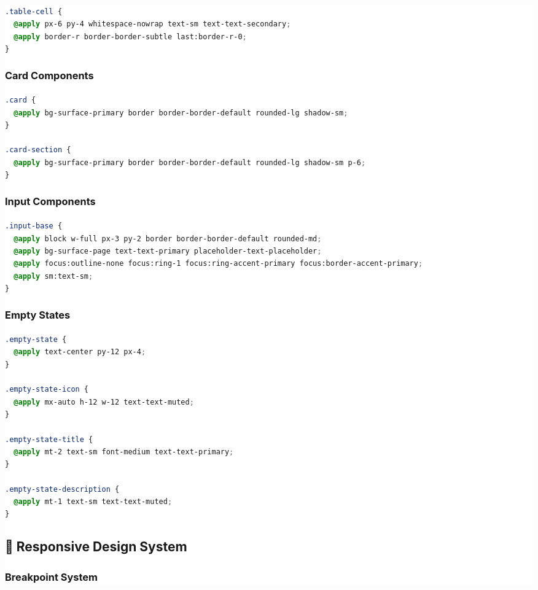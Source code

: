 ```css
.table-cell {
  @apply px-6 py-4 whitespace-nowrap text-sm text-text-secondary;
  @apply border-r border-border-subtle last:border-r-0;
}
```

### Card Components

```css
.card {
  @apply bg-surface-primary border border-border-default rounded-lg shadow-sm;
}

.card-section {
  @apply bg-surface-primary border border-border-default rounded-lg shadow-sm p-6;
}
```

### Input Components

```css
.input-base {
  @apply block w-full px-3 py-2 border border-border-default rounded-md;
  @apply bg-surface-page text-text-primary placeholder-text-placeholder;
  @apply focus:outline-none focus:ring-1 focus:ring-accent-primary focus:border-accent-primary;
  @apply sm:text-sm;
}
```

### Empty States

```css
.empty-state {
  @apply text-center py-12 px-4;
}

.empty-state-icon {
  @apply mx-auto h-12 w-12 text-text-muted;
}

.empty-state-title {
  @apply mt-2 text-sm font-medium text-text-primary;
}

.empty-state-description {
  @apply mt-1 text-sm text-text-muted;
}
```

## 📱 Responsive Design System

### Breakpoint System
